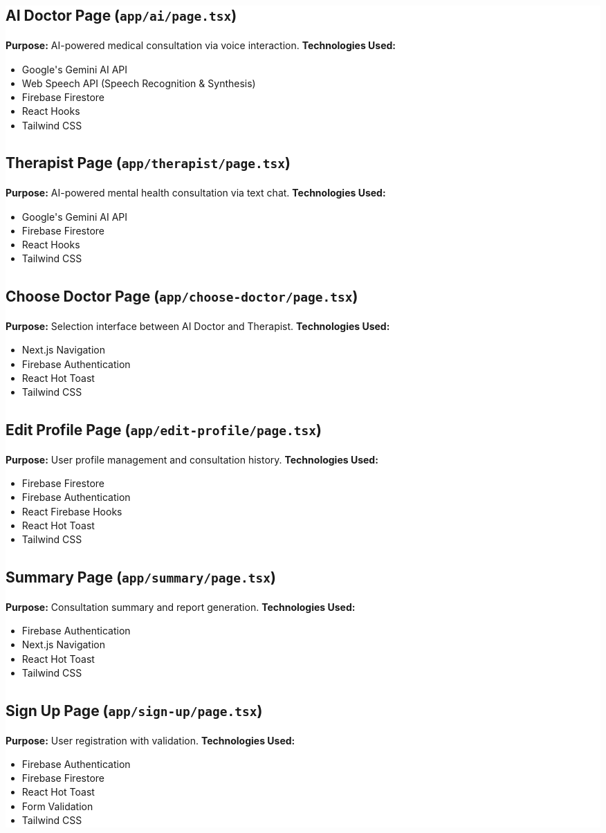 ## **AI Doctor Page (`app/ai/page.tsx`)**
**Purpose:** AI-powered medical consultation via voice interaction.
**Technologies Used:**
- Google's Gemini AI API
- Web Speech API (Speech Recognition & Synthesis)
- Firebase Firestore
- React Hooks
- Tailwind CSS

## **Therapist Page (`app/therapist/page.tsx`)**
**Purpose:** AI-powered mental health consultation via text chat.
**Technologies Used:**
- Google's Gemini AI API
- Firebase Firestore
- React Hooks
- Tailwind CSS

## **Choose Doctor Page (`app/choose-doctor/page.tsx`)**
**Purpose:** Selection interface between AI Doctor and Therapist.
**Technologies Used:**
- Next.js Navigation
- Firebase Authentication
- React Hot Toast
- Tailwind CSS

## **Edit Profile Page (`app/edit-profile/page.tsx`)**
**Purpose:** User profile management and consultation history.
**Technologies Used:**
- Firebase Firestore
- Firebase Authentication
- React Firebase Hooks
- React Hot Toast
- Tailwind CSS

## **Summary Page (`app/summary/page.tsx`)**
**Purpose:** Consultation summary and report generation.
**Technologies Used:**
- Firebase Authentication
- Next.js Navigation
- React Hot Toast
- Tailwind CSS

## **Sign Up Page (`app/sign-up/page.tsx`)**
**Purpose:** User registration with validation.
**Technologies Used:**
- Firebase Authentication
- Firebase Firestore
- React Hot Toast
- Form Validation
- Tailwind CSS
